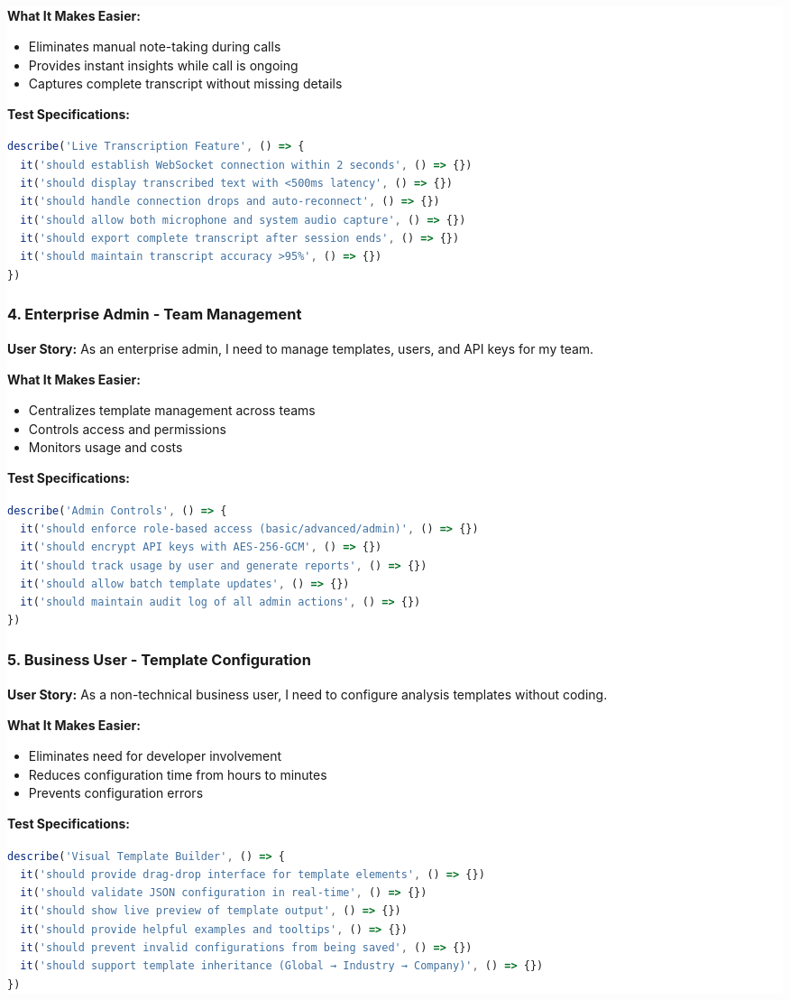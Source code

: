 **What It Makes Easier:**
- Eliminates manual note-taking during calls
- Provides instant insights while call is ongoing
- Captures complete transcript without missing details

**Test Specifications:**
```typescript
describe('Live Transcription Feature', () => {
  it('should establish WebSocket connection within 2 seconds', () => {})
  it('should display transcribed text with <500ms latency', () => {})
  it('should handle connection drops and auto-reconnect', () => {})
  it('should allow both microphone and system audio capture', () => {})
  it('should export complete transcript after session ends', () => {})
  it('should maintain transcript accuracy >95%', () => {})
})
```

### 4. Enterprise Admin - Team Management
**User Story:** As an enterprise admin, I need to manage templates, users, and API keys for my team.

**What It Makes Easier:**
- Centralizes template management across teams
- Controls access and permissions
- Monitors usage and costs

**Test Specifications:**
```typescript
describe('Admin Controls', () => {
  it('should enforce role-based access (basic/advanced/admin)', () => {})
  it('should encrypt API keys with AES-256-GCM', () => {})
  it('should track usage by user and generate reports', () => {})
  it('should allow batch template updates', () => {})
  it('should maintain audit log of all admin actions', () => {})
})
```

### 5. Business User - Template Configuration
**User Story:** As a non-technical business user, I need to configure analysis templates without coding.

**What It Makes Easier:**
- Eliminates need for developer involvement
- Reduces configuration time from hours to minutes
- Prevents configuration errors

**Test Specifications:**
```typescript
describe('Visual Template Builder', () => {
  it('should provide drag-drop interface for template elements', () => {})
  it('should validate JSON configuration in real-time', () => {})
  it('should show live preview of template output', () => {})
  it('should provide helpful examples and tooltips', () => {})
  it('should prevent invalid configurations from being saved', () => {})
  it('should support template inheritance (Global → Industry → Company)', () => {})
})
```
